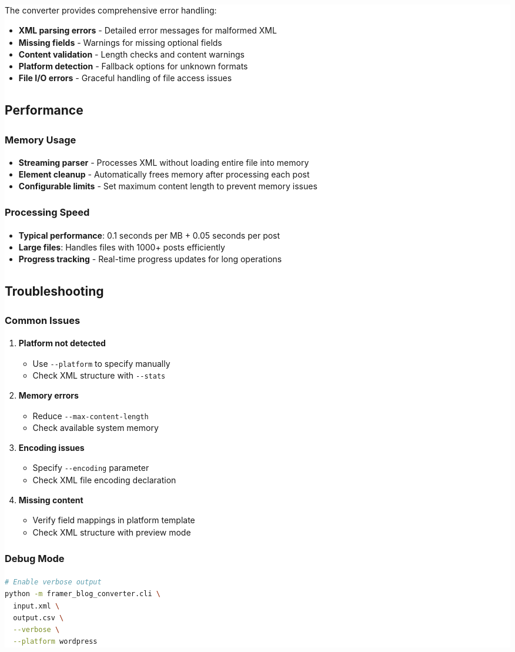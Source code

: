 The converter provides comprehensive error handling:

- **XML parsing errors** - Detailed error messages for malformed XML
- **Missing fields** - Warnings for missing optional fields
- **Content validation** - Length checks and content warnings
- **Platform detection** - Fallback options for unknown formats
- **File I/O errors** - Graceful handling of file access issues

## Performance

### Memory Usage

- **Streaming parser** - Processes XML without loading entire file into memory
- **Element cleanup** - Automatically frees memory after processing each post
- **Configurable limits** - Set maximum content length to prevent memory issues

### Processing Speed

- **Typical performance**: 0.1 seconds per MB + 0.05 seconds per post
- **Large files**: Handles files with 1000+ posts efficiently
- **Progress tracking** - Real-time progress updates for long operations

## Troubleshooting

### Common Issues

1. **Platform not detected**
   - Use `--platform` to specify manually
   - Check XML structure with `--stats`

2. **Memory errors**
   - Reduce `--max-content-length`
   - Check available system memory

3. **Encoding issues**
   - Specify `--encoding` parameter
   - Check XML file encoding declaration

4. **Missing content**
   - Verify field mappings in platform template
   - Check XML structure with preview mode

### Debug Mode

```bash
# Enable verbose output
python -m framer_blog_converter.cli \
  input.xml \
  output.csv \
  --verbose \
  --platform wordpress
```
